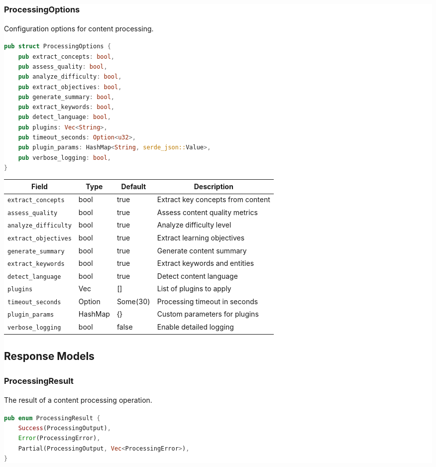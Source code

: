 ### ProcessingOptions

Configuration options for content processing.

```rust
pub struct ProcessingOptions {
    pub extract_concepts: bool,
    pub assess_quality: bool,
    pub analyze_difficulty: bool,
    pub extract_objectives: bool,
    pub generate_summary: bool,
    pub extract_keywords: bool,
    pub detect_language: bool,
    pub plugins: Vec<String>,
    pub timeout_seconds: Option<u32>,
    pub plugin_params: HashMap<String, serde_json::Value>,
    pub verbose_logging: bool,
}
```

| Field | Type | Default | Description |
|-------|------|---------|-------------|
| `extract_concepts` | bool | true | Extract key concepts from content |
| `assess_quality` | bool | true | Assess content quality metrics |
| `analyze_difficulty` | bool | true | Analyze difficulty level |
| `extract_objectives` | bool | true | Extract learning objectives |
| `generate_summary` | bool | true | Generate content summary |
| `extract_keywords` | bool | true | Extract keywords and entities |
| `detect_language` | bool | true | Detect content language |
| `plugins` | Vec<String> | [] | List of plugins to apply |
| `timeout_seconds` | Option<u32> | Some(30) | Processing timeout in seconds |
| `plugin_params` | HashMap | {} | Custom parameters for plugins |
| `verbose_logging` | bool | false | Enable detailed logging |

## Response Models

### ProcessingResult

The result of a content processing operation.

```rust
pub enum ProcessingResult {
    Success(ProcessingOutput),
    Error(ProcessingError),
    Partial(ProcessingOutput, Vec<ProcessingError>),
}
```
